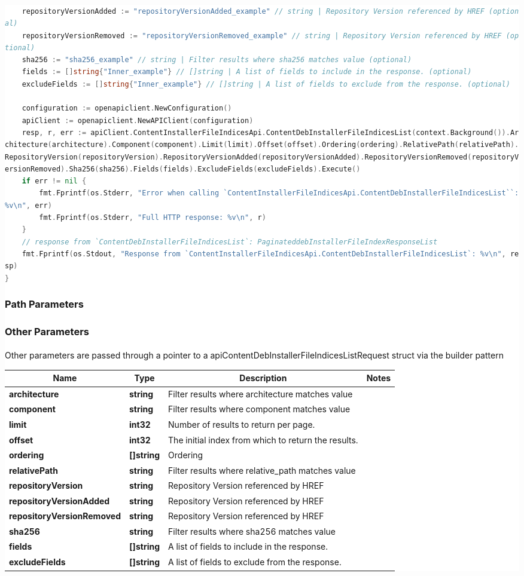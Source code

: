 ```go
    repositoryVersionAdded := "repositoryVersionAdded_example" // string | Repository Version referenced by HREF (optional)
    repositoryVersionRemoved := "repositoryVersionRemoved_example" // string | Repository Version referenced by HREF (optional)
    sha256 := "sha256_example" // string | Filter results where sha256 matches value (optional)
    fields := []string{"Inner_example"} // []string | A list of fields to include in the response. (optional)
    excludeFields := []string{"Inner_example"} // []string | A list of fields to exclude from the response. (optional)

    configuration := openapiclient.NewConfiguration()
    apiClient := openapiclient.NewAPIClient(configuration)
    resp, r, err := apiClient.ContentInstallerFileIndicesApi.ContentDebInstallerFileIndicesList(context.Background()).Architecture(architecture).Component(component).Limit(limit).Offset(offset).Ordering(ordering).RelativePath(relativePath).RepositoryVersion(repositoryVersion).RepositoryVersionAdded(repositoryVersionAdded).RepositoryVersionRemoved(repositoryVersionRemoved).Sha256(sha256).Fields(fields).ExcludeFields(excludeFields).Execute()
    if err != nil {
        fmt.Fprintf(os.Stderr, "Error when calling `ContentInstallerFileIndicesApi.ContentDebInstallerFileIndicesList``: %v\n", err)
        fmt.Fprintf(os.Stderr, "Full HTTP response: %v\n", r)
    }
    // response from `ContentDebInstallerFileIndicesList`: PaginateddebInstallerFileIndexResponseList
    fmt.Fprintf(os.Stdout, "Response from `ContentInstallerFileIndicesApi.ContentDebInstallerFileIndicesList`: %v\n", resp)
}
```

### Path Parameters



### Other Parameters

Other parameters are passed through a pointer to a apiContentDebInstallerFileIndicesListRequest struct via the builder pattern


Name | Type | Description  | Notes
------------- | ------------- | ------------- | -------------
 **architecture** | **string** | Filter results where architecture matches value | 
 **component** | **string** | Filter results where component matches value | 
 **limit** | **int32** | Number of results to return per page. | 
 **offset** | **int32** | The initial index from which to return the results. | 
 **ordering** | **[]string** | Ordering | 
 **relativePath** | **string** | Filter results where relative_path matches value | 
 **repositoryVersion** | **string** | Repository Version referenced by HREF | 
 **repositoryVersionAdded** | **string** | Repository Version referenced by HREF | 
 **repositoryVersionRemoved** | **string** | Repository Version referenced by HREF | 
 **sha256** | **string** | Filter results where sha256 matches value | 
 **fields** | **[]string** | A list of fields to include in the response. | 
 **excludeFields** | **[]string** | A list of fields to exclude from the response. | 
